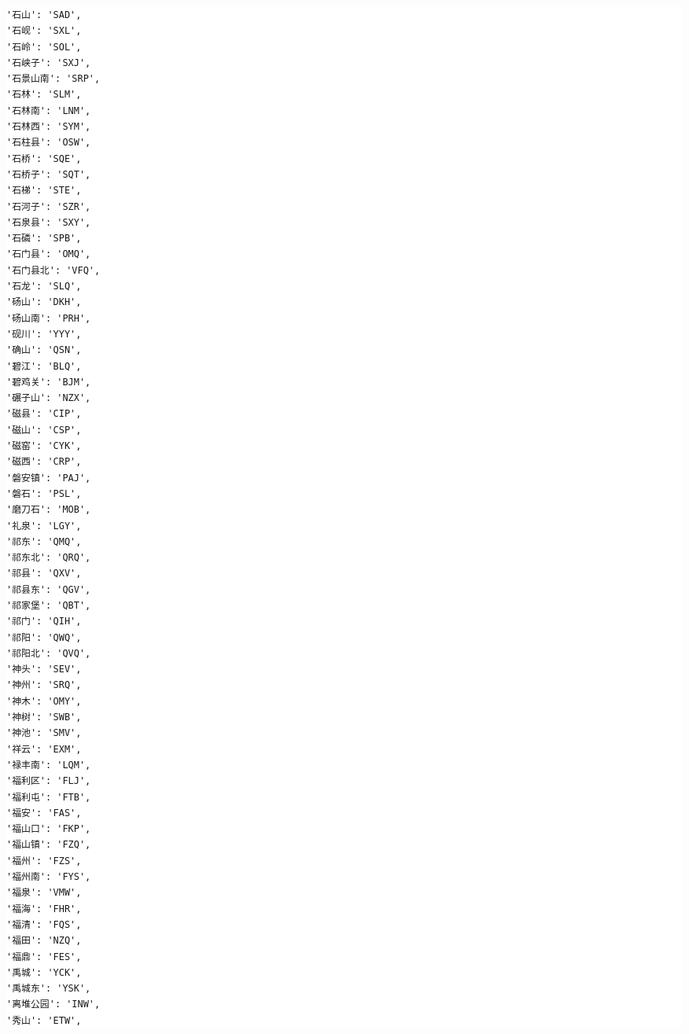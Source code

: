     '石山': 'SAD',
    '石岘': 'SXL',
    '石岭': 'SOL',
    '石峡子': 'SXJ',
    '石景山南': 'SRP',
    '石林': 'SLM',
    '石林南': 'LNM',
    '石林西': 'SYM',
    '石柱县': 'OSW',
    '石桥': 'SQE',
    '石桥子': 'SQT',
    '石梯': 'STE',
    '石河子': 'SZR',
    '石泉县': 'SXY',
    '石磷': 'SPB',
    '石门县': 'OMQ',
    '石门县北': 'VFQ',
    '石龙': 'SLQ',
    '砀山': 'DKH',
    '砀山南': 'PRH',
    '砚川': 'YYY',
    '确山': 'QSN',
    '碧江': 'BLQ',
    '碧鸡关': 'BJM',
    '碾子山': 'NZX',
    '磁县': 'CIP',
    '磁山': 'CSP',
    '磁窑': 'CYK',
    '磁西': 'CRP',
    '磐安镇': 'PAJ',
    '磐石': 'PSL',
    '磨刀石': 'MOB',
    '礼泉': 'LGY',
    '祁东': 'QMQ',
    '祁东北': 'QRQ',
    '祁县': 'QXV',
    '祁县东': 'QGV',
    '祁家堡': 'QBT',
    '祁门': 'QIH',
    '祁阳': 'QWQ',
    '祁阳北': 'QVQ',
    '神头': 'SEV',
    '神州': 'SRQ',
    '神木': 'OMY',
    '神树': 'SWB',
    '神池': 'SMV',
    '祥云': 'EXM',
    '禄丰南': 'LQM',
    '福利区': 'FLJ',
    '福利屯': 'FTB',
    '福安': 'FAS',
    '福山口': 'FKP',
    '福山镇': 'FZQ',
    '福州': 'FZS',
    '福州南': 'FYS',
    '福泉': 'VMW',
    '福海': 'FHR',
    '福清': 'FQS',
    '福田': 'NZQ',
    '福鼎': 'FES',
    '禹城': 'YCK',
    '禹城东': 'YSK',
    '离堆公园': 'INW',
    '秀山': 'ETW',
